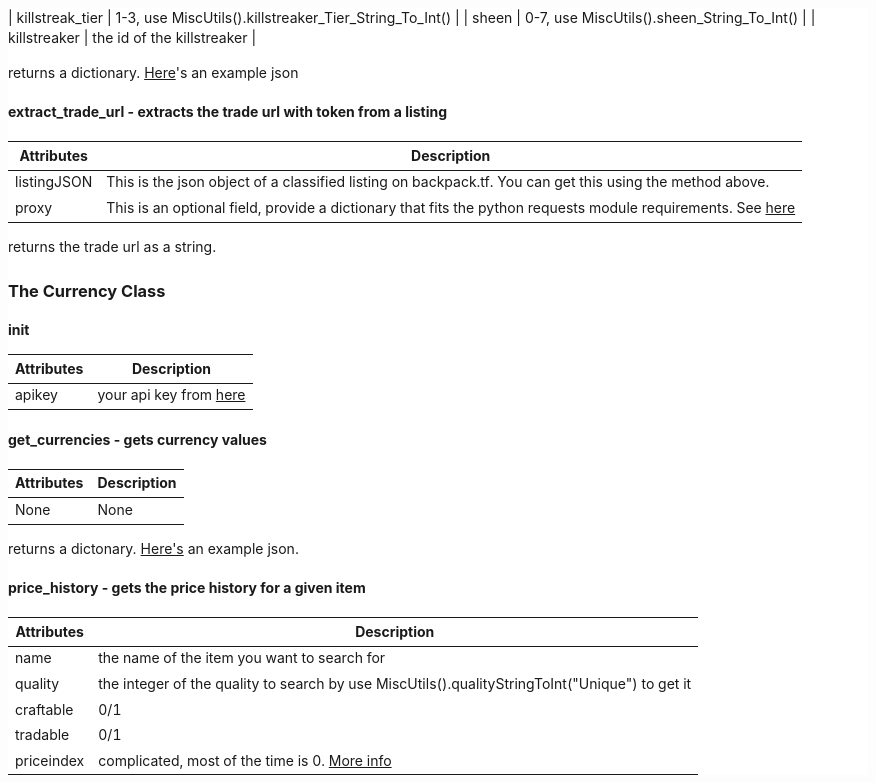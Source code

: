 | killstreak_tier  | 1-3, use MiscUtils().killstreaker_Tier_String_To_Int() |
| sheen  | 0-7, use MiscUtils().sheen_String_To_Int() |
| killstreaker  | the id of the killstreaker |

returns a dictionary. [Here](https://gist.github.com/davidteather/109acc0acd7e7d59f8192d8d8cfcba7c)'s an example json


#### extract_trade_url - extracts the trade url with token from a listing


| Attributes    | Description   |
| ------------- | ------------- |
| listingJSON   | This is the json object of a classified listing on backpack.tf. You can get this using the method above. |
| proxy     | This is an optional field, provide a dictionary that fits the python requests module requirements. See [here](https://stackoverflow.com/questions/8287628/proxies-with-python-requests-module) |


returns the trade url as a string.


### The Currency Class

__init__


| Attributes    | Description                                                         |
| ------------- | ------------------------------------------------------------------- |
| apikey        | your api key from [here](https://backpack.tf/developer/apikey/view) |


#### get_currencies - gets currency values


| Attributes    | Description   |
| ------------- | ------------- |
| None       | None  |

returns a dictonary. [Here's](https://gist.github.com/davidteather/4f9c82f3d224e64c3a187ad28db26d1a) an example json.


#### price_history - gets the price history for a given item


| Attributes    | Description   |
| ------------- | ------------- |
| name       | the name of the item you want to search for  |
| quality  | the integer of the quality to search by use MiscUtils().qualityStringToInt("Unique") to get it |
| craftable       | 0/1  |
| tradable       | 0/1  |
| priceindex       | complicated, most of the time is 0. [More info](https://image.prntscr.com/image/-zjCD9FiS0ijpGHtG8gNBA.png) |
